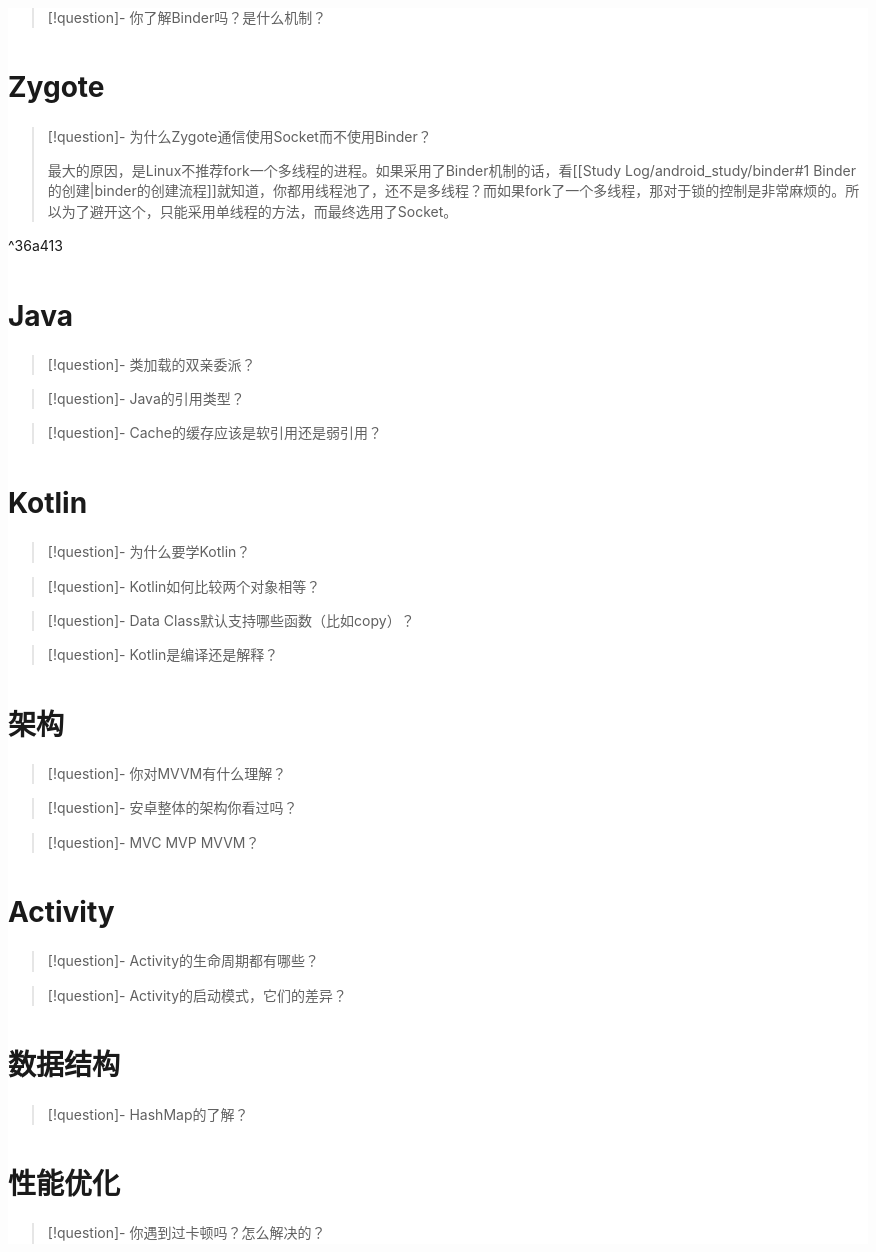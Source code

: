 > [!question]- 你了解Binder吗？是什么机制？

# Zygote

> [!question]- 为什么Zygote通信使用Socket而不使用Binder？
> 
> 最大的原因，是Linux不推荐fork一个多线程的进程。如果采用了Binder机制的话，看[[Study Log/android_study/binder#1 Binder的创建|binder的创建流程]]就知道，你都用线程池了，还不是多线程？而如果fork了一个多线程，那对于锁的控制是非常麻烦的。所以为了避开这个，只能采用单线程的方法，而最终选用了Socket。

^36a413

# Java

> [!question]- 类加载的双亲委派？

> [!question]- Java的引用类型？

> [!question]- Cache的缓存应该是软引用还是弱引用？

# Kotlin

> [!question]- 为什么要学Kotlin？

> [!question]- Kotlin如何比较两个对象相等？

> [!question]- Data Class默认支持哪些函数（比如copy）？

> [!question]- Kotlin是编译还是解释？

# 架构

> [!question]- 你对MVVM有什么理解？

> [!question]- 安卓整体的架构你看过吗？

> [!question]- MVC MVP MVVM？

# Activity

> [!question]- Activity的生命周期都有哪些？

> [!question]- Activity的启动模式，它们的差异？

# 数据结构

> [!question]- HashMap的了解？

# 性能优化

> [!question]- 你遇到过卡顿吗？怎么解决的？
